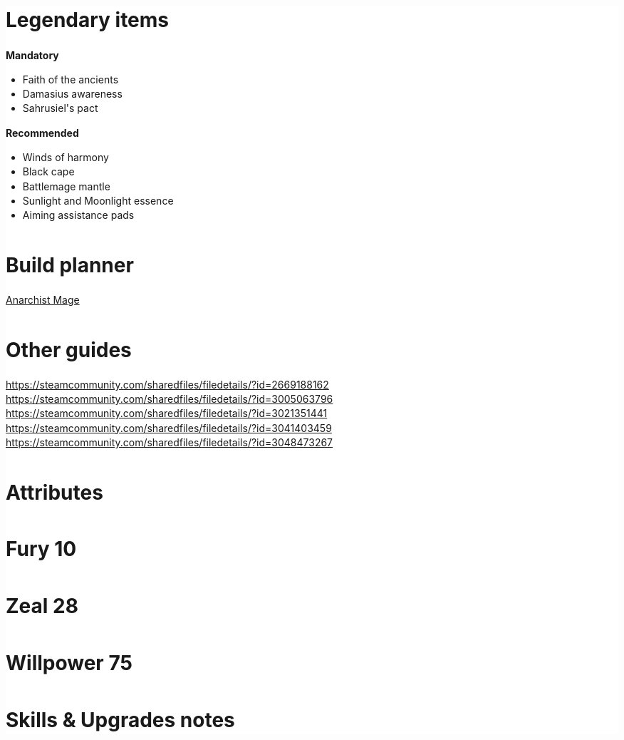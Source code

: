 
# Legendary items

**Mandatory**  
* Faith of the ancients
* Damasius awareness
* Sahrusiel's pact

**Recommended**  
* Winds of harmony
* Black cape
* Battlemage mantle
* Sunlight and Moonlight essence
* Aiming assistance pads


# Build planner

[Anarchist Mage](https://cayrac.github.io/slorm-planner/view/build/bqsGlpjKGpMpRVJsWaHeiaSJKuZGnqdIbDayix_mnd$vGa$bgurWKMPlItve4rqcuvac7atWbVai7aRWdpao9OMujWIJqPuk0aq7bl5Jvq1MofdPq5Ibt0GOb6GgMqa9zbbXbihKeWGkdfqOmqcGwvPasYbOb6GhMqaazbbPbipKeXukdfyOmqcGwvPaiYcOb6GgMqaazbd4bihKeWskdeaOmaIGwvPa_YdOb6GcMqaazbaXbiweeWskdb3OmrIGwvPaYYeOb6GdgqaazbaPbirKeWAkdbiOmhIGwvPaoYfOb6GpMqaazbebbideeWAkdfqOmvIGwvPbsYgOb6aaMqqaqsaXbmeIGWEkdcaOfLAqbSH5aEWajKedeeGaqtbOOmhcGWskbzwKaBiIGhSaczbaPbipKeWAkdbiOmvcGwvPaaajOb6acMqqmqsabbmhIGXukdfyOfLAqoSIQaEWd4KeqeeGEqtaOOmvcGXwkbzwKb6ij44qkaaaaaaaifaqaaaaaaa)

# Other guides

<https://steamcommunity.com/sharedfiles/filedetails/?id=2669188162>  
<https://steamcommunity.com/sharedfiles/filedetails/?id=3005063796>  
<https://steamcommunity.com/sharedfiles/filedetails/?id=3021351441>  
<https://steamcommunity.com/sharedfiles/filedetails/?id=3041403459>  
<https://steamcommunity.com/sharedfiles/filedetails/?id=3048473267>

# Attributes

Fury 10
=======

  
  
Zeal 28
=======

  
  
Willpower 75
============

  


# Skills & Upgrades notes
